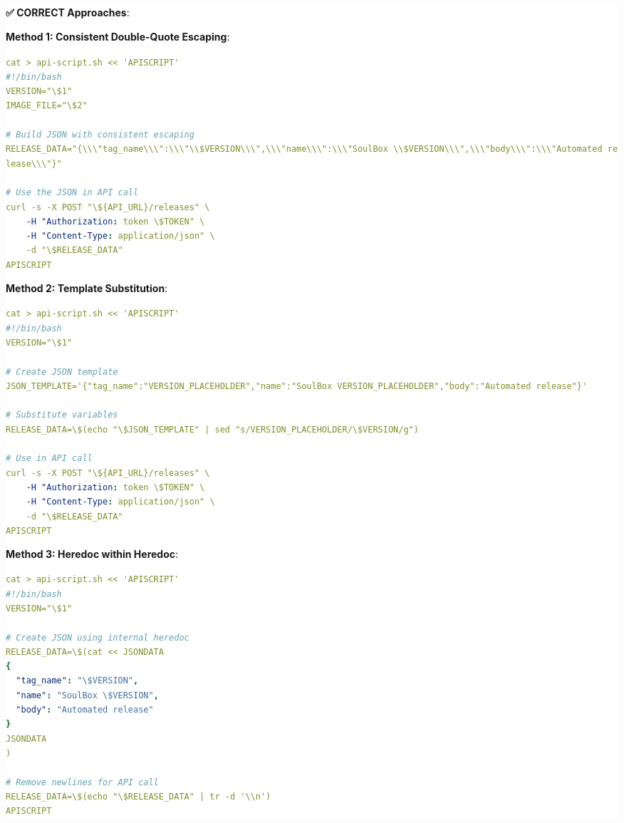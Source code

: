 **✅ CORRECT Approaches**:

**Method 1: Consistent Double-Quote Escaping**:
```yaml
cat > api-script.sh << 'APISCRIPT'
#!/bin/bash
VERSION="\$1"
IMAGE_FILE="\$2"

# Build JSON with consistent escaping
RELEASE_DATA="{\\\"tag_name\\\":\\\"\\$VERSION\\\",\\\"name\\\":\\\"SoulBox \\$VERSION\\\",\\\"body\\\":\\\"Automated release\\\"}"

# Use the JSON in API call
curl -s -X POST "\${API_URL}/releases" \
    -H "Authorization: token \$TOKEN" \
    -H "Content-Type: application/json" \
    -d "\$RELEASE_DATA"
APISCRIPT
```

**Method 2: Template Substitution**:
```yaml
cat > api-script.sh << 'APISCRIPT'
#!/bin/bash
VERSION="\$1"

# Create JSON template
JSON_TEMPLATE='{"tag_name":"VERSION_PLACEHOLDER","name":"SoulBox VERSION_PLACEHOLDER","body":"Automated release"}'

# Substitute variables
RELEASE_DATA=\$(echo "\$JSON_TEMPLATE" | sed "s/VERSION_PLACEHOLDER/\$VERSION/g")

# Use in API call
curl -s -X POST "\${API_URL}/releases" \
    -H "Authorization: token \$TOKEN" \
    -H "Content-Type: application/json" \
    -d "\$RELEASE_DATA"
APISCRIPT
```

**Method 3: Heredoc within Heredoc**:
```yaml
cat > api-script.sh << 'APISCRIPT'
#!/bin/bash
VERSION="\$1"

# Create JSON using internal heredoc
RELEASE_DATA=\$(cat << JSONDATA
{
  "tag_name": "\$VERSION",
  "name": "SoulBox \$VERSION", 
  "body": "Automated release"
}
JSONDATA
)

# Remove newlines for API call
RELEASE_DATA=\$(echo "\$RELEASE_DATA" | tr -d '\\n')
APISCRIPT
```
